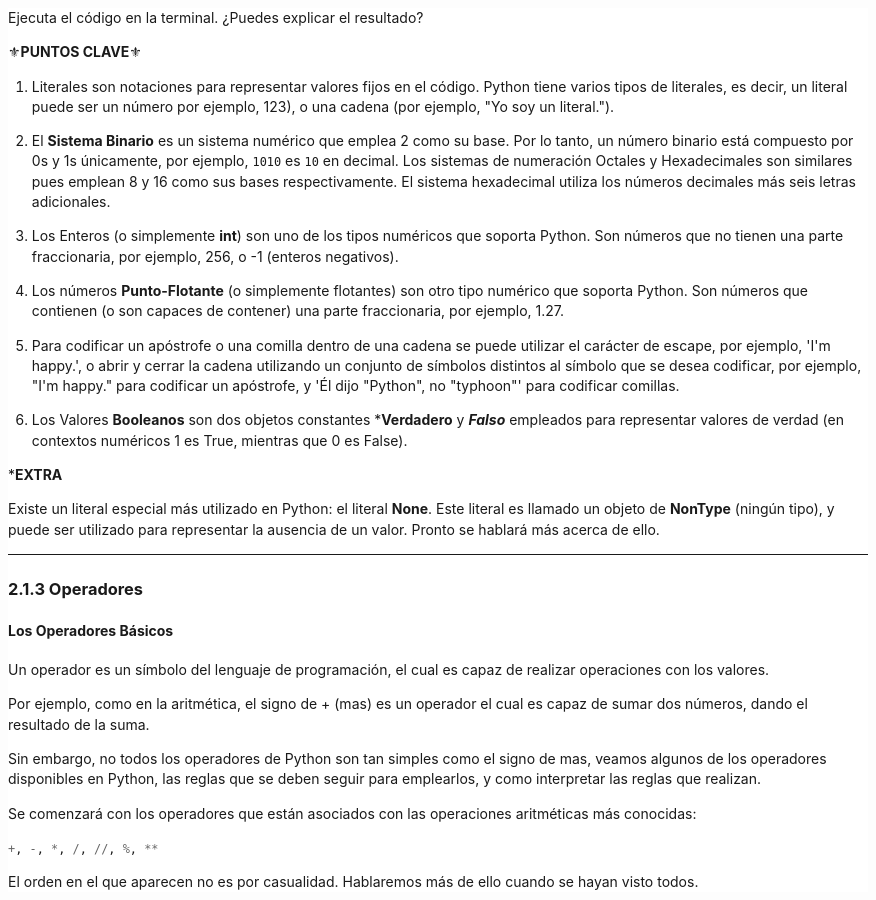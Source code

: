 Ejecuta el código en la terminal. ¿Puedes explicar el resultado?


⚜️**PUNTOS CLAVE**⚜️

1. Literales son notaciones para representar valores fijos en el código. Python tiene varios tipos de literales, es decir, un literal puede ser un número por ejemplo, 123), o una cadena (por ejemplo, "Yo soy un literal.").

2. El **Sistema Binario** es un sistema numérico que emplea 2 como su base. Por lo tanto, un número binario está compuesto por 0s y 1s únicamente, por ejemplo, ```1010``` es ```10``` en decimal.
Los sistemas de numeración Octales y Hexadecimales son similares pues emplean 8 y 16 como sus bases respectivamente. El sistema hexadecimal utiliza los números decimales más seis letras adicionales.

3. Los Enteros (o simplemente **int**) son uno de los tipos numéricos que soporta Python. Son números que no tienen una parte fraccionaria, por ejemplo, 256, o -1 (enteros negativos).

4. Los números **Punto-Flotante** (o simplemente flotantes) son otro tipo numérico que soporta Python. Son números que contienen (o son capaces de contener) una parte fraccionaria, por ejemplo, 1.27.

5. Para codificar un apóstrofe o una comilla dentro de una cadena se puede utilizar el carácter de escape, por ejemplo, 'I\'m happy.', o abrir y cerrar la cadena utilizando un conjunto de símbolos distintos al símbolo que se desea codificar, por ejemplo, "I'm happy." para codificar un apóstrofe, y 'Él dijo "Python", no "typhoon"' para codificar comillas.

6. Los Valores **Booleanos** son dos objetos constantes ***Verdadero** y ***Falso*** empleados para representar valores de verdad (en contextos numéricos 1 es True, mientras que 0 es False).

***EXTRA**

Existe un literal especial más utilizado en Python: el literal **None**. Este literal es llamado un objeto de **NonType** (ningún tipo), y puede ser utilizado para representar la ausencia de un valor. Pronto se hablará más acerca de ello.

******************

### 2.1.3 Operadores

#### Los Operadores Básicos
Un operador es un símbolo del lenguaje de programación, el cual es capaz de realizar operaciones con los valores.

Por ejemplo, como en la aritmética, el signo de + (mas) es un operador el cual es capaz de sumar dos números, dando el resultado de la suma.

Sin embargo, no todos los operadores de Python son tan simples como el signo de mas, veamos algunos de los operadores disponibles en Python, las reglas que se deben seguir para emplearlos, y como interpretar las reglas que realizan.

Se comenzará con los operadores que están asociados con las operaciones aritméticas más conocidas:

```python
+, -, *, /, //, %, **
```


El orden en el que aparecen no es por casualidad. Hablaremos más de ello cuando se hayan visto todos.
